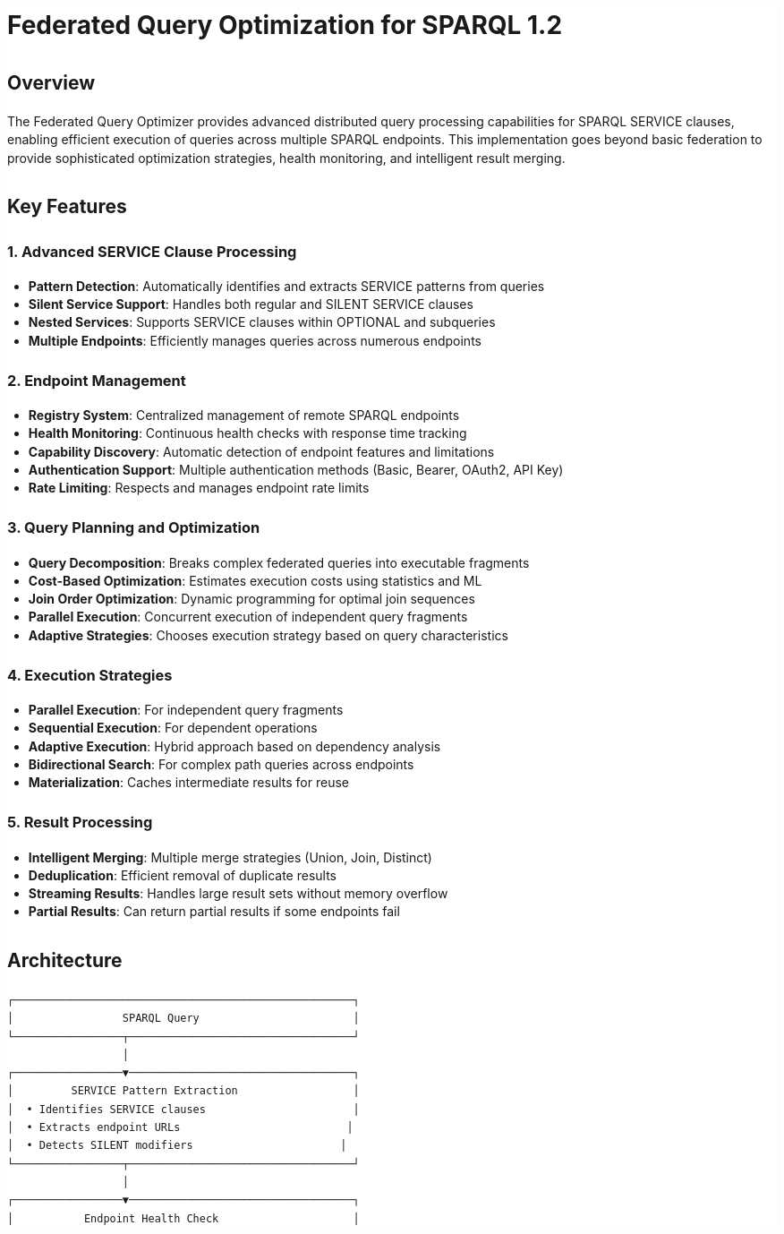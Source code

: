 # Federated Query Optimization for SPARQL 1.2

## Overview

The Federated Query Optimizer provides advanced distributed query processing capabilities for SPARQL SERVICE clauses, enabling efficient execution of queries across multiple SPARQL endpoints. This implementation goes beyond basic federation to provide sophisticated optimization strategies, health monitoring, and intelligent result merging.

## Key Features

### 1. Advanced SERVICE Clause Processing
- **Pattern Detection**: Automatically identifies and extracts SERVICE patterns from queries
- **Silent Service Support**: Handles both regular and SILENT SERVICE clauses
- **Nested Services**: Supports SERVICE clauses within OPTIONAL and subqueries
- **Multiple Endpoints**: Efficiently manages queries across numerous endpoints

### 2. Endpoint Management
- **Registry System**: Centralized management of remote SPARQL endpoints
- **Health Monitoring**: Continuous health checks with response time tracking
- **Capability Discovery**: Automatic detection of endpoint features and limitations
- **Authentication Support**: Multiple authentication methods (Basic, Bearer, OAuth2, API Key)
- **Rate Limiting**: Respects and manages endpoint rate limits

### 3. Query Planning and Optimization
- **Query Decomposition**: Breaks complex federated queries into executable fragments
- **Cost-Based Optimization**: Estimates execution costs using statistics and ML
- **Join Order Optimization**: Dynamic programming for optimal join sequences
- **Parallel Execution**: Concurrent execution of independent query fragments
- **Adaptive Strategies**: Chooses execution strategy based on query characteristics

### 4. Execution Strategies
- **Parallel Execution**: For independent query fragments
- **Sequential Execution**: For dependent operations
- **Adaptive Execution**: Hybrid approach based on dependency analysis
- **Bidirectional Search**: For complex path queries across endpoints
- **Materialization**: Caches intermediate results for reuse

### 5. Result Processing
- **Intelligent Merging**: Multiple merge strategies (Union, Join, Distinct)
- **Deduplication**: Efficient removal of duplicate results
- **Streaming Results**: Handles large result sets without memory overflow
- **Partial Results**: Can return partial results if some endpoints fail

## Architecture

```
┌─────────────────────────────────────────────────────┐
│                 SPARQL Query                        │
└─────────────────┬───────────────────────────────────┘
                  │
┌─────────────────▼───────────────────────────────────┐
│         SERVICE Pattern Extraction                  │
│  • Identifies SERVICE clauses                       │
│  • Extracts endpoint URLs                          │
│  • Detects SILENT modifiers                       │
└─────────────────┬───────────────────────────────────┘
                  │
┌─────────────────▼───────────────────────────────────┐
│           Endpoint Health Check                     │
```